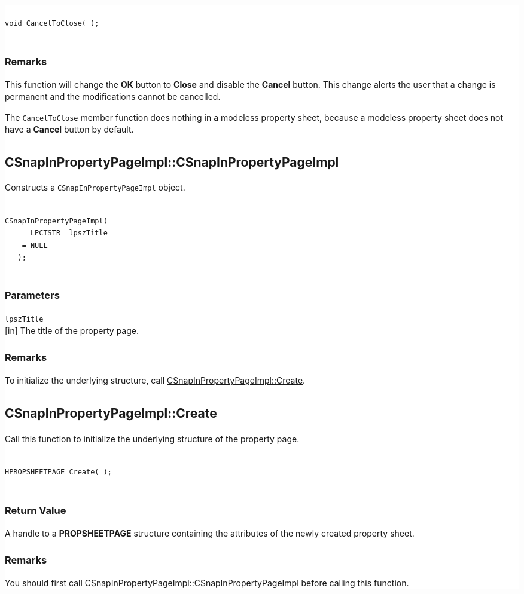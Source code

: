 ```  
  
void CancelToClose( );  
  
```  
  
### Remarks  
 This function will change the **OK** button to **Close** and disable the **Cancel** button. This change alerts the user that a change is permanent and the modifications cannot be cancelled.  
  
 The `CancelToClose` member function does nothing in a modeless property sheet, because a modeless property sheet does not have a **Cancel** button by default.  
  
##  <a name="csnapinpropertypageimpl__csnapinpropertypageimpl"></a>  CSnapInPropertyPageImpl::CSnapInPropertyPageImpl  
 Constructs a `CSnapInPropertyPageImpl` object.  
  
```  
  
CSnapInPropertyPageImpl(  
      LPCTSTR  lpszTitle  
    = NULL   
   );  
  
```  
  
### Parameters  
 `lpszTitle`  
 [in] The title of the property page.  
  
### Remarks  
 To initialize the underlying structure, call [CSnapInPropertyPageImpl::Create](../vs140/csnapinpropertypageimpl--create.md).  
  
##  <a name="csnapinpropertypageimpl__create"></a>  CSnapInPropertyPageImpl::Create  
 Call this function to initialize the underlying structure of the property page.  
  
```  
  
HPROPSHEETPAGE Create( );  
  
```  
  
### Return Value  
 A handle to a **PROPSHEETPAGE** structure containing the attributes of the newly created property sheet.  
  
### Remarks  
 You should first call [CSnapInPropertyPageImpl::CSnapInPropertyPageImpl](../vs140/csnapinpropertypageimpl--csnapinpropertypageimpl.md) before calling this function.  
  